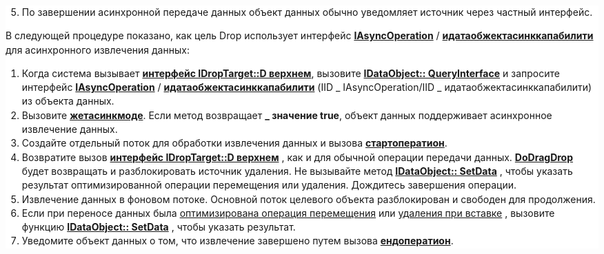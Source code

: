 5.  По завершении асинхронной передаче данных объект данных обычно уведомляет источник через частный интерфейс.

В следующей процедуре показано, как цель Drop использует интерфейс [**IAsyncOperation**](/previous-versions//bb776309(v=vs.85)) / [**идатаобжектасинккапабилити**](/windows/desktop/api/Shldisp/nn-shldisp-idataobjectasynccapability) для асинхронного извлечения данных:

1.  Когда система вызывает [**интерфейс IDropTarget::D верхнем**](/windows/win32/api/oleidl/nf-oleidl-idroptarget-drop), вызовите [**IDataObject:: QueryInterface**](/windows/win32/api/unknwn/nf-unknwn-iunknown-queryinterface(q)) и запросите интерфейс [**IAsyncOperation**](/previous-versions//bb776309(v=vs.85)) / [**идатаобжектасинккапабилити**](/windows/desktop/api/Shldisp/nn-shldisp-idataobjectasynccapability) (IID \_ IAsyncOperation/IID \_ идатаобжектасинккапабилити) из объекта данных.
2.  Вызовите [**жетасинкмоде**](/windows/desktop/api/Shldisp/nf-shldisp-idataobjectasynccapability-getasyncmode). Если метод возвращает **\_ значение true**, объект данных поддерживает асинхронное извлечение данных.
3.  Создайте отдельный поток для обработки извлечения данных и вызова [**стартоператион**](/windows/desktop/api/Shldisp/nf-shldisp-idataobjectasynccapability-startoperation).
4.  Возвратите вызов [**интерфейс IDropTarget::D верхнем**](/windows/win32/api/oleidl/nf-oleidl-idroptarget-drop) , как и для обычной операции передачи данных. [**DoDragDrop**](/windows/win32/api/ole2/nf-ole2-dodragdrop) будет возвращать и разблокировать источник удаления. Не вызывайте метод [**IDataObject:: SetData**](/windows/win32/api/objidl/nf-objidl-idataobject-setdata) , чтобы указать результат оптимизированной операции перемещения или удаления. Дождитесь завершения операции.
5.  Извлечение данных в фоновом потоке. Основной поток целевого объекта разблокирован и свободен для продолжения.
6.  Если при переносе данных была [оптимизирована операция перемещения](#handling-optimized-move-operations) или [удаления при вставке](#handling-delete-on-paste-operations) , вызовите функцию [**IDataObject:: SetData**](/windows/win32/api/objidl/nf-objidl-idataobject-setdata) , чтобы указать результат.
7.  Уведомите объект данных о том, что извлечение завершено путем вызова [**ендоператион**](/windows/desktop/api/Shldisp/nf-shldisp-idataobjectasynccapability-endoperation).

 

 
